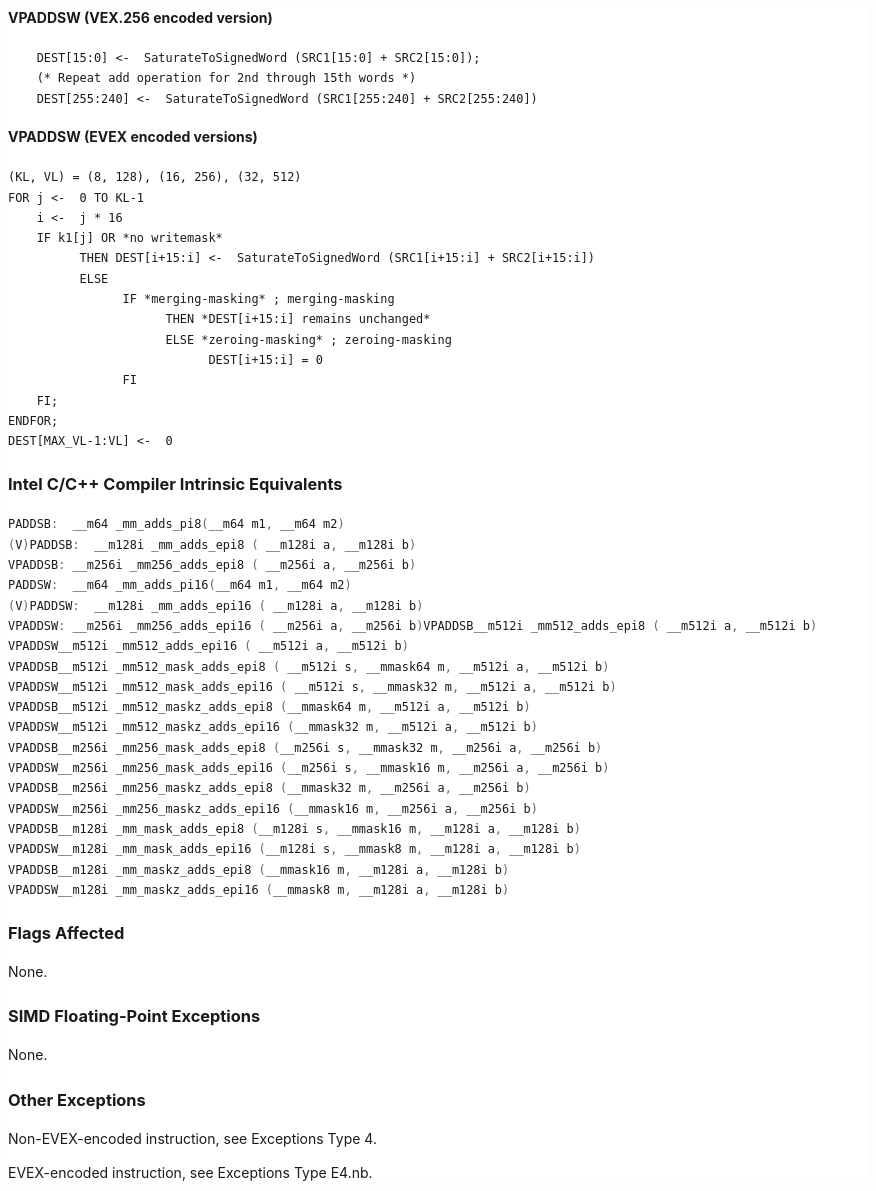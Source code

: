 #### VPADDSW (VEX.256 encoded version)
```info-verb
    DEST[15:0] <-  SaturateToSignedWord (SRC1[15:0] + SRC2[15:0]);
    (* Repeat add operation for 2nd through 15th words *)
    DEST[255:240] <-  SaturateToSignedWord (SRC1[255:240] + SRC2[255:240])
```
#### VPADDSW (EVEX encoded versions)
```info-verb
(KL, VL) = (8, 128), (16, 256), (32, 512)
FOR j <-  0 TO KL-1
    i <-  j * 16
    IF k1[j] OR *no writemask*
          THEN DEST[i+15:i] <-  SaturateToSignedWord (SRC1[i+15:i] + SRC2[i+15:i])
          ELSE 
                IF *merging-masking* ; merging-masking
                      THEN *DEST[i+15:i] remains unchanged*
                      ELSE *zeroing-masking* ; zeroing-masking
                            DEST[i+15:i] = 0
                FI
    FI;
ENDFOR;
DEST[MAX_VL-1:VL] <-  0
```

### Intel C/C++ Compiler Intrinsic Equivalents

```cpp
PADDSB:  __m64 _mm_adds_pi8(__m64 m1, __m64 m2)
(V)PADDSB:  __m128i _mm_adds_epi8 ( __m128i a, __m128i b)
VPADDSB: __m256i _mm256_adds_epi8 ( __m256i a, __m256i b)
PADDSW:  __m64 _mm_adds_pi16(__m64 m1, __m64 m2)
(V)PADDSW:  __m128i _mm_adds_epi16 ( __m128i a, __m128i b)
VPADDSW: __m256i _mm256_adds_epi16 ( __m256i a, __m256i b)VPADDSB__m512i _mm512_adds_epi8 ( __m512i a, __m512i b)
VPADDSW__m512i _mm512_adds_epi16 ( __m512i a, __m512i b)
VPADDSB__m512i _mm512_mask_adds_epi8 ( __m512i s, __mmask64 m, __m512i a, __m512i b)
VPADDSW__m512i _mm512_mask_adds_epi16 ( __m512i s, __mmask32 m, __m512i a, __m512i b)
VPADDSB__m512i _mm512_maskz_adds_epi8 (__mmask64 m, __m512i a, __m512i b)
VPADDSW__m512i _mm512_maskz_adds_epi16 (__mmask32 m, __m512i a, __m512i b)
VPADDSB__m256i _mm256_mask_adds_epi8 (__m256i s, __mmask32 m, __m256i a, __m256i b)
VPADDSW__m256i _mm256_mask_adds_epi16 (__m256i s, __mmask16 m, __m256i a, __m256i b)
VPADDSB__m256i _mm256_maskz_adds_epi8 (__mmask32 m, __m256i a, __m256i b)
VPADDSW__m256i _mm256_maskz_adds_epi16 (__mmask16 m, __m256i a, __m256i b)
VPADDSB__m128i _mm_mask_adds_epi8 (__m128i s, __mmask16 m, __m128i a, __m128i b)
VPADDSW__m128i _mm_mask_adds_epi16 (__m128i s, __mmask8 m, __m128i a, __m128i b)
VPADDSB__m128i _mm_maskz_adds_epi8 (__mmask16 m, __m128i a, __m128i b)
VPADDSW__m128i _mm_maskz_adds_epi16 (__mmask8 m, __m128i a, __m128i b)
```
### Flags Affected


None.

### SIMD Floating-Point Exceptions


None.

### Other Exceptions


Non-EVEX-encoded instruction, see Exceptions Type 4.

EVEX-encoded instruction, see Exceptions Type E4.nb.

